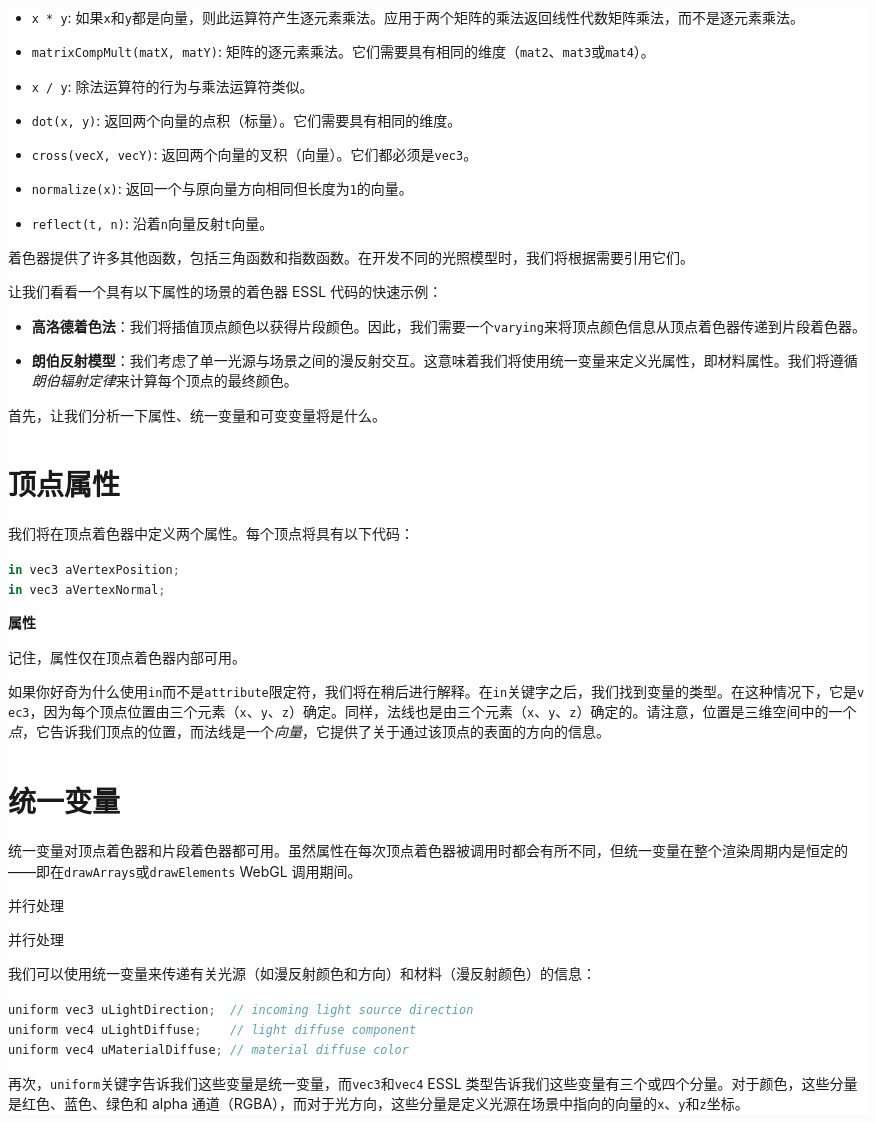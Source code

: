 +   `x * y`: 如果`x`和`y`都是向量，则此运算符产生逐元素乘法。应用于两个矩阵的乘法返回线性代数矩阵乘法，而不是逐元素乘法。

+   `matrixCompMult(matX, matY)`: 矩阵的逐元素乘法。它们需要具有相同的维度（`mat2`、`mat3`或`mat4`）。

+   `x / y`: 除法运算符的行为与乘法运算符类似。

+   `dot(x, y)`: 返回两个向量的点积（标量）。它们需要具有相同的维度。

+   `cross(vecX, vecY)`: 返回两个向量的叉积（向量）。它们都必须是`vec3`。

+   `normalize(x)`: 返回一个与原向量方向相同但长度为`1`的向量。

+   `reflect(t, n)`: 沿着`n`向量反射`t`向量。

着色器提供了许多其他函数，包括三角函数和指数函数。在开发不同的光照模型时，我们将根据需要引用它们。

让我们看看一个具有以下属性的场景的着色器 ESSL 代码的快速示例：

+   **高洛德着色法**：我们将插值顶点颜色以获得片段颜色。因此，我们需要一个`varying`来将顶点颜色信息从顶点着色器传递到片段着色器。

+   **朗伯反射模型**：我们考虑了单一光源与场景之间的漫反射交互。这意味着我们将使用统一变量来定义光属性，即材料属性。我们将遵循*朗伯辐射定律*来计算每个顶点的最终颜色。

首先，让我们分析一下属性、统一变量和可变变量将是什么。

# 顶点属性

我们将在顶点着色器中定义两个属性。每个顶点将具有以下代码：

```js
in vec3 aVertexPosition;
in vec3 aVertexNormal;
```

**属性**

记住，属性仅在顶点着色器内部可用。

如果你好奇为什么使用`in`而不是`attribute`限定符，我们将在稍后进行解释。在`in`关键字之后，我们找到变量的类型。在这种情况下，它是`vec3`，因为每个顶点位置由三个元素（`x`、`y`、`z`）确定。同样，法线也是由三个元素（`x`、`y`、`z`）确定的。请注意，位置是三维空间中的一个*点*，它告诉我们顶点的位置，而法线是一个*向量*，它提供了关于通过该顶点的表面的方向的信息。

# 统一变量

统一变量对顶点着色器和片段着色器都可用。虽然属性在每次顶点着色器被调用时都会有所不同，但统一变量在整个渲染周期内是恒定的——即在`drawArrays`或`drawElements` WebGL 调用期间。

并行处理

并行处理

我们可以使用统一变量来传递有关光源（如漫反射颜色和方向）和材料（漫反射颜色）的信息：

```js
uniform vec3 uLightDirection;  // incoming light source direction
uniform vec4 uLightDiffuse;    // light diffuse component
uniform vec4 uMaterialDiffuse; // material diffuse color
```

再次，`uniform`关键字告诉我们这些变量是统一变量，而`vec3`和`vec4` ESSL 类型告诉我们这些变量有三个或四个分量。对于颜色，这些分量是红色、蓝色、绿色和 alpha 通道（RGBA），而对于光方向，这些分量是定义光源在场景中指向的向量的`x`、`y`和`z`坐标。
